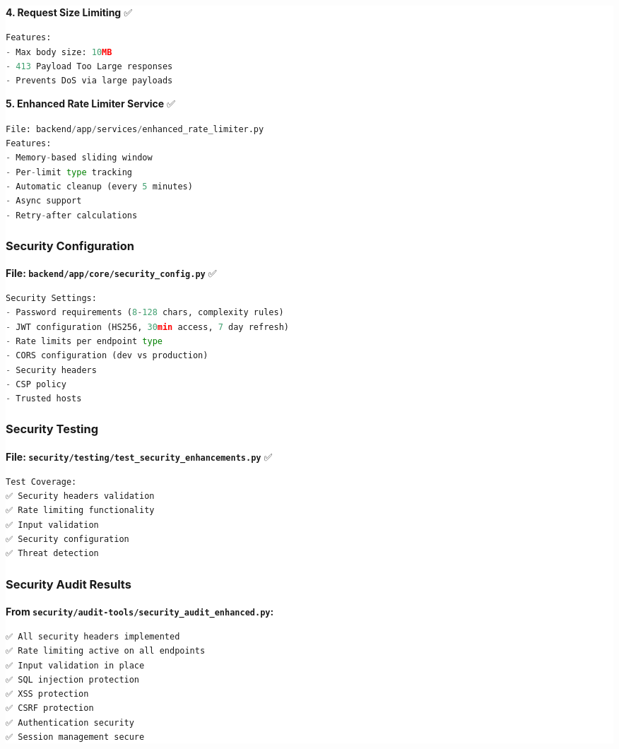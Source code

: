**4. Request Size Limiting** ✅
```python
Features:
- Max body size: 10MB
- 413 Payload Too Large responses
- Prevents DoS via large payloads
```

**5. Enhanced Rate Limiter Service** ✅
```python
File: backend/app/services/enhanced_rate_limiter.py
Features:
- Memory-based sliding window
- Per-limit type tracking
- Automatic cleanup (every 5 minutes)
- Async support
- Retry-after calculations
```

### Security Configuration

**File: `backend/app/core/security_config.py`** ✅
```python
Security Settings:
- Password requirements (8-128 chars, complexity rules)
- JWT configuration (HS256, 30min access, 7 day refresh)
- Rate limits per endpoint type
- CORS configuration (dev vs production)
- Security headers
- CSP policy
- Trusted hosts
```

### Security Testing

**File: `security/testing/test_security_enhancements.py`** ✅
```python
Test Coverage:
✅ Security headers validation
✅ Rate limiting functionality
✅ Input validation
✅ Security configuration
✅ Threat detection
```

### Security Audit Results

**From `security/audit-tools/security_audit_enhanced.py`:**
```
✅ All security headers implemented
✅ Rate limiting active on all endpoints
✅ Input validation in place
✅ SQL injection protection
✅ XSS protection
✅ CSRF protection
✅ Authentication security
✅ Session management secure
```
